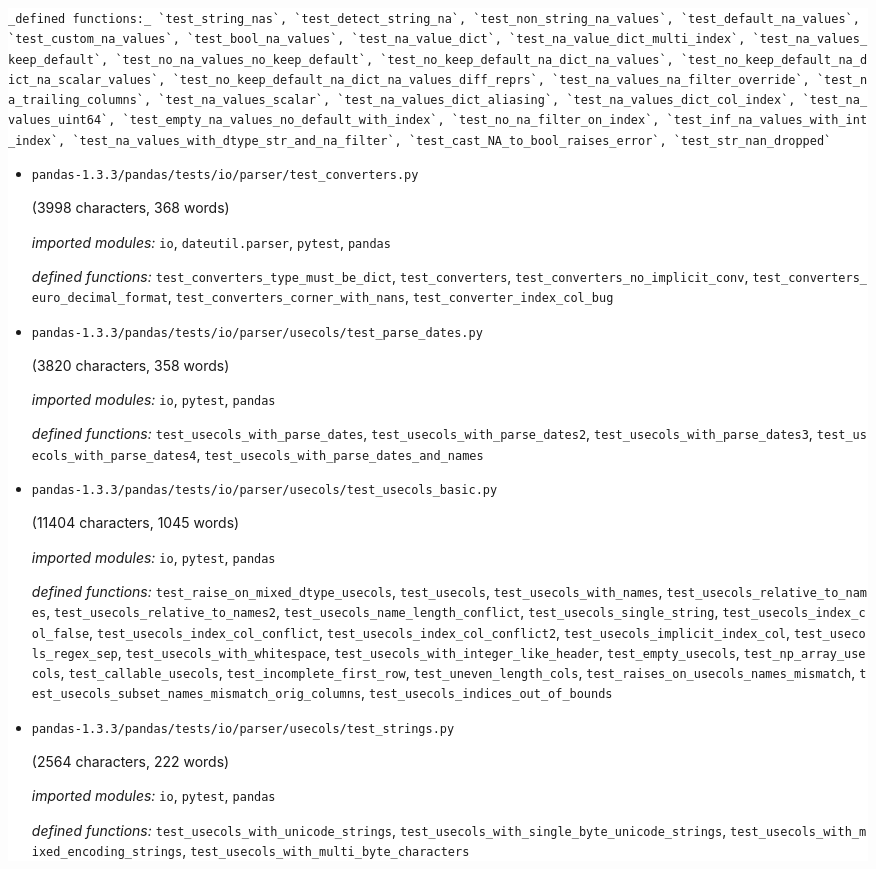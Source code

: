     _defined functions:_ `test_string_nas`, `test_detect_string_na`, `test_non_string_na_values`, `test_default_na_values`, `test_custom_na_values`, `test_bool_na_values`, `test_na_value_dict`, `test_na_value_dict_multi_index`, `test_na_values_keep_default`, `test_no_na_values_no_keep_default`, `test_no_keep_default_na_dict_na_values`, `test_no_keep_default_na_dict_na_scalar_values`, `test_no_keep_default_na_dict_na_values_diff_reprs`, `test_na_values_na_filter_override`, `test_na_trailing_columns`, `test_na_values_scalar`, `test_na_values_dict_aliasing`, `test_na_values_dict_col_index`, `test_na_values_uint64`, `test_empty_na_values_no_default_with_index`, `test_no_na_filter_on_index`, `test_inf_na_values_with_int_index`, `test_na_values_with_dtype_str_and_na_filter`, `test_cast_NA_to_bool_raises_error`, `test_str_nan_dropped` 



- `pandas-1.3.3/pandas/tests/io/parser/test_converters.py` 

   (3998 characters, 368 words)

    _imported modules:_ `io`, `dateutil.parser`, `pytest`, `pandas` 

    _defined functions:_ `test_converters_type_must_be_dict`, `test_converters`, `test_converters_no_implicit_conv`, `test_converters_euro_decimal_format`, `test_converters_corner_with_nans`, `test_converter_index_col_bug` 



- `pandas-1.3.3/pandas/tests/io/parser/usecols/test_parse_dates.py` 

   (3820 characters, 358 words)

    _imported modules:_ `io`, `pytest`, `pandas` 

    _defined functions:_ `test_usecols_with_parse_dates`, `test_usecols_with_parse_dates2`, `test_usecols_with_parse_dates3`, `test_usecols_with_parse_dates4`, `test_usecols_with_parse_dates_and_names` 



- `pandas-1.3.3/pandas/tests/io/parser/usecols/test_usecols_basic.py` 

   (11404 characters, 1045 words)

    _imported modules:_ `io`, `pytest`, `pandas` 

    _defined functions:_ `test_raise_on_mixed_dtype_usecols`, `test_usecols`, `test_usecols_with_names`, `test_usecols_relative_to_names`, `test_usecols_relative_to_names2`, `test_usecols_name_length_conflict`, `test_usecols_single_string`, `test_usecols_index_col_false`, `test_usecols_index_col_conflict`, `test_usecols_index_col_conflict2`, `test_usecols_implicit_index_col`, `test_usecols_regex_sep`, `test_usecols_with_whitespace`, `test_usecols_with_integer_like_header`, `test_empty_usecols`, `test_np_array_usecols`, `test_callable_usecols`, `test_incomplete_first_row`, `test_uneven_length_cols`, `test_raises_on_usecols_names_mismatch`, `test_usecols_subset_names_mismatch_orig_columns`, `test_usecols_indices_out_of_bounds` 



- `pandas-1.3.3/pandas/tests/io/parser/usecols/test_strings.py` 

   (2564 characters, 222 words)

    _imported modules:_ `io`, `pytest`, `pandas` 

    _defined functions:_ `test_usecols_with_unicode_strings`, `test_usecols_with_single_byte_unicode_strings`, `test_usecols_with_mixed_encoding_strings`, `test_usecols_with_multi_byte_characters` 


